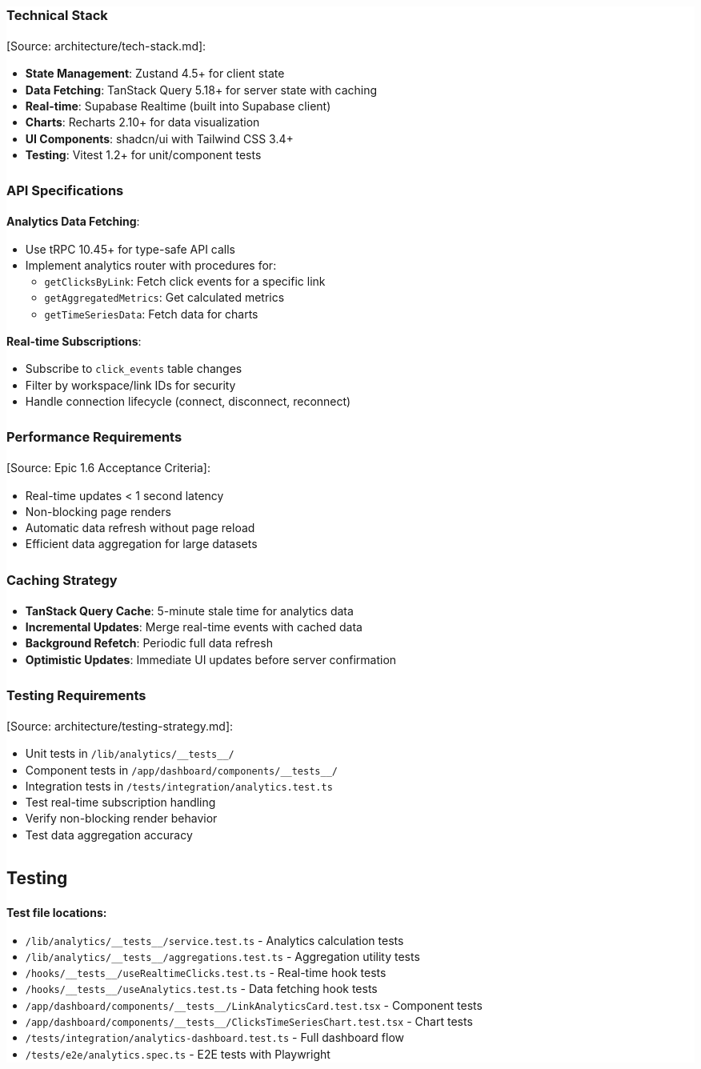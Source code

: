 ### Technical Stack
[Source: architecture/tech-stack.md]:
- **State Management**: Zustand 4.5+ for client state
- **Data Fetching**: TanStack Query 5.18+ for server state with caching
- **Real-time**: Supabase Realtime (built into Supabase client)
- **Charts**: Recharts 2.10+ for data visualization
- **UI Components**: shadcn/ui with Tailwind CSS 3.4+
- **Testing**: Vitest 1.2+ for unit/component tests

### API Specifications
**Analytics Data Fetching**:
- Use tRPC 10.45+ for type-safe API calls
- Implement analytics router with procedures for:
  - `getClicksByLink`: Fetch click events for a specific link
  - `getAggregatedMetrics`: Get calculated metrics
  - `getTimeSeriesData`: Fetch data for charts

**Real-time Subscriptions**:
- Subscribe to `click_events` table changes
- Filter by workspace/link IDs for security
- Handle connection lifecycle (connect, disconnect, reconnect)

### Performance Requirements
[Source: Epic 1.6 Acceptance Criteria]:
- Real-time updates < 1 second latency
- Non-blocking page renders
- Automatic data refresh without page reload
- Efficient data aggregation for large datasets

### Caching Strategy
- **TanStack Query Cache**: 5-minute stale time for analytics data
- **Incremental Updates**: Merge real-time events with cached data
- **Background Refetch**: Periodic full data refresh
- **Optimistic Updates**: Immediate UI updates before server confirmation

### Testing Requirements
[Source: architecture/testing-strategy.md]:
- Unit tests in `/lib/analytics/__tests__/`
- Component tests in `/app/dashboard/components/__tests__/`
- Integration tests in `/tests/integration/analytics.test.ts`
- Test real-time subscription handling
- Verify non-blocking render behavior
- Test data aggregation accuracy

## Testing
**Test file locations:**
- `/lib/analytics/__tests__/service.test.ts` - Analytics calculation tests
- `/lib/analytics/__tests__/aggregations.test.ts` - Aggregation utility tests
- `/hooks/__tests__/useRealtimeClicks.test.ts` - Real-time hook tests
- `/hooks/__tests__/useAnalytics.test.ts` - Data fetching hook tests
- `/app/dashboard/components/__tests__/LinkAnalyticsCard.test.tsx` - Component tests
- `/app/dashboard/components/__tests__/ClicksTimeSeriesChart.test.tsx` - Chart tests
- `/tests/integration/analytics-dashboard.test.ts` - Full dashboard flow
- `/tests/e2e/analytics.spec.ts` - E2E tests with Playwright
